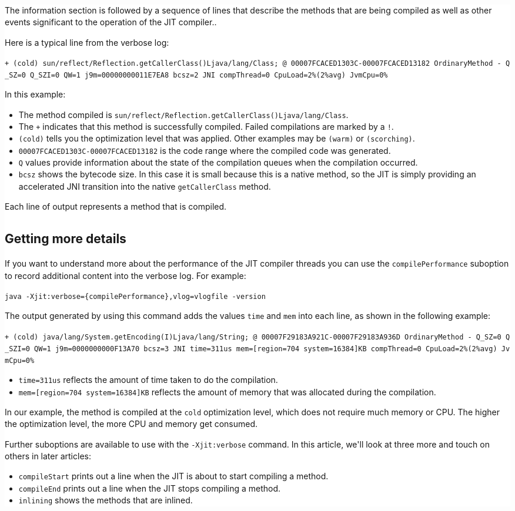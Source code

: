 
The information section is followed by a sequence of lines that describe the methods that are being compiled as well as other events significant to the operation of the JIT compiler..

Here is a typical line from the verbose log:

```
+ (cold) sun/reflect/Reflection.getCallerClass()Ljava/lang/Class; @ 00007FCACED1303C-00007FCACED13182 OrdinaryMethod - Q_SZ=0 Q_SZI=0 QW=1 j9m=00000000011E7EA8 bcsz=2 JNI compThread=0 CpuLoad=2%(2%avg) JvmCpu=0%
```

In this example:

- The method compiled is `sun/reflect/Reflection.getCallerClass()Ljava/lang/Class`.
- The `+` indicates that this method is successfully compiled. Failed compilations are marked by a `!`.
- `(cold)` tells you the optimization level that was applied. Other examples may be `(warm)` or `(scorching)`.
- `00007FCACED1303C-00007FCACED13182` is the code range where the compiled code was generated.
- `Q` values provide information about the state of the compilation queues when the compilation occurred.
- `bcsz` shows the bytecode size. In this case it is small because this is a native method, so the JIT is simply providing an accelerated JNI transition into the native `getCallerClass` method.

Each line of output represents a method that is compiled.


## Getting more details

If you want to understand more about the performance of the JIT compiler threads you can use the `compilePerformance`
suboption to record additional content into the verbose log. For example:

`java -Xjit:verbose={compilePerformance},vlog=vlogfile -version`

The output generated by using this command adds the values `time` and `mem` into each line, as shown in the following example:

```
+ (cold) java/lang/System.getEncoding(I)Ljava/lang/String; @ 00007F29183A921C-00007F29183A936D OrdinaryMethod - Q_SZ=0 Q_SZI=0 QW=1 j9m=0000000000F13A70 bcsz=3 JNI time=311us mem=[region=704 system=16384]KB compThread=0 CpuLoad=2%(2%avg) JvmCpu=0%
```

- `time=311us` reflects the amount of time taken to do the compilation.
- `mem=[region=704 system=16384]KB` reflects the amount of memory that was allocated during the compilation.

In our example, the method is compiled at the `cold` optimization level, which does not require much memory or CPU.
The higher the optimization level, the more CPU and memory get consumed.

Further suboptions are available to use with the `-Xjit:verbose` command. In this article, we'll look at three more and touch on others in later articles:

- `compileStart` prints out a line when the JIT is about to start compiling a method.
- `compileEnd` prints out a line when the JIT stops compiling a method.
- `inlining` shows the methods that are inlined.
